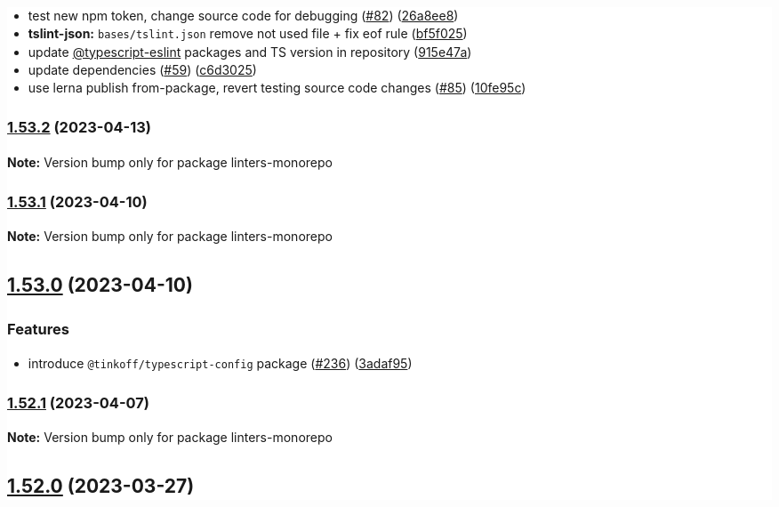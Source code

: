 * test new npm token, change source code for debugging ([#82](https://github.com/tramvaijs/linters/issues/82)) ([26a8ee8](https://github.com/tramvaijs/linters/commit/26a8ee85b79acb73d81d930e9835bcf0f77c16db))
* **tslint-json:** `bases/tslint.json` remove not used file + fix eof rule ([bf5f025](https://github.com/tramvaijs/linters/commit/bf5f0252684deae6cc1429a2f625e2460b28dac5))
* update [@typescript-eslint](https://github.com/typescript-eslint) packages and TS version in repository ([915e47a](https://github.com/tramvaijs/linters/commit/915e47a87786f9b56f7b936d23655ca3a4b879e7))
* update dependencies ([#59](https://github.com/tramvaijs/linters/issues/59)) ([c6d3025](https://github.com/tramvaijs/linters/commit/c6d30251d80ab11c9336796d6a81ac8880f5d036))
* use lerna publish from-package, revert testing source code changes ([#85](https://github.com/tramvaijs/linters/issues/85)) ([10fe95c](https://github.com/tramvaijs/linters/commit/10fe95c80674ca9ff6b1c0cba2efa6230e8ffabe))



### [1.53.2](https://github.com/tramvaijs/linters/compare/v1.53.1...v1.53.2) (2023-04-13)

**Note:** Version bump only for package linters-monorepo





### [1.53.1](https://github.com/tramvaijs/linters/compare/v1.53.0...v1.53.1) (2023-04-10)

**Note:** Version bump only for package linters-monorepo





## [1.53.0](https://github.com/tramvaijs/linters/compare/v1.52.1...v1.53.0) (2023-04-10)


### Features

* introduce `@tinkoff/typescript-config` package ([#236](https://github.com/tramvaijs/linters/issues/236)) ([3adaf95](https://github.com/tramvaijs/linters/commit/3adaf95f22a082e9f89f9cf3f1828c86b28a40ac))



### [1.52.1](https://github.com/tramvaijs/linters/compare/v1.52.0...v1.52.1) (2023-04-07)

**Note:** Version bump only for package linters-monorepo





## [1.52.0](https://github.com/tramvaijs/linters/compare/v1.51.0...v1.52.0) (2023-03-27)

